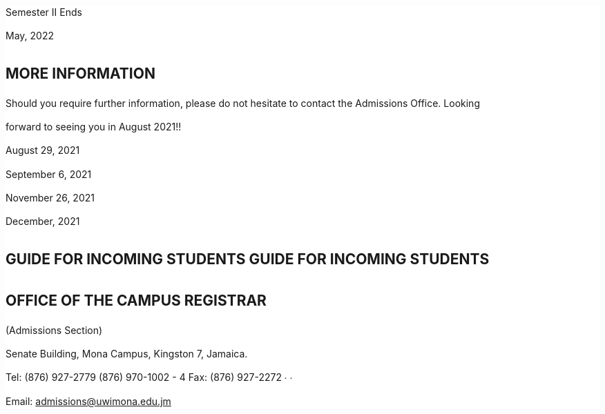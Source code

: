 Semester II Ends

May, 2022

## MORE INFORMATION

Should you require further information, please do not hesitate to contact the Admissions Office. Looking

forward to seeing you in August 2021!!



August 29, 2021

September 6, 2021

November 26, 2021

December, 2021



## GUIDE FOR INCOMING STUDENTS GUIDE FOR INCOMING STUDENTS

## OFFICE OF THE CAMPUS REGISTRAR

(Admissions Section)

Senate Building, Mona Campus, Kingston 7, Jamaica.

Tel: (876) 927-2779   (876) 970-1002 - 4   Fax: (876) 927-2272 ∙ ∙

Email: admissions@uwimona.edu.jm